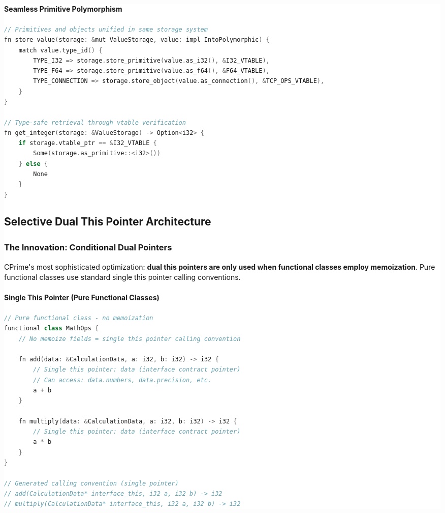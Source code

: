 #### Seamless Primitive Polymorphism
```cpp
// Primitives and objects unified in same storage system
fn store_value(storage: &mut ValueStorage, value: impl IntoPolymorphic) {
    match value.type_id() {
        TYPE_I32 => storage.store_primitive(value.as_i32(), &I32_VTABLE),
        TYPE_F64 => storage.store_primitive(value.as_f64(), &F64_VTABLE),
        TYPE_CONNECTION => storage.store_object(value.as_connection(), &TCP_OPS_VTABLE),
    }
}

// Type-safe retrieval through vtable verification
fn get_integer(storage: &ValueStorage) -> Option<i32> {
    if storage.vtable_ptr == &I32_VTABLE {
        Some(storage.as_primitive::<i32>())
    } else {
        None
    }
}
```

## Selective Dual This Pointer Architecture

### The Innovation: Conditional Dual Pointers

CPrime's most sophisticated optimization: **dual this pointers are only used when functional classes employ memoization**. Pure functional classes use standard single this pointer calling conventions.

#### Single This Pointer (Pure Functional Classes)
```cpp
// Pure functional class - no memoization
functional class MathOps {
    // No memoize fields = single this pointer calling convention
    
    fn add(data: &CalculationData, a: i32, b: i32) -> i32 {
        // Single this pointer: data (interface contract pointer)
        // Can access: data.numbers, data.precision, etc.
        a + b
    }
    
    fn multiply(data: &CalculationData, a: i32, b: i32) -> i32 {
        // Single this pointer: data (interface contract pointer)
        a * b
    }
}

// Generated calling convention (single pointer)
// add(CalculationData* interface_this, i32 a, i32 b) -> i32
// multiply(CalculationData* interface_this, i32 a, i32 b) -> i32
```
